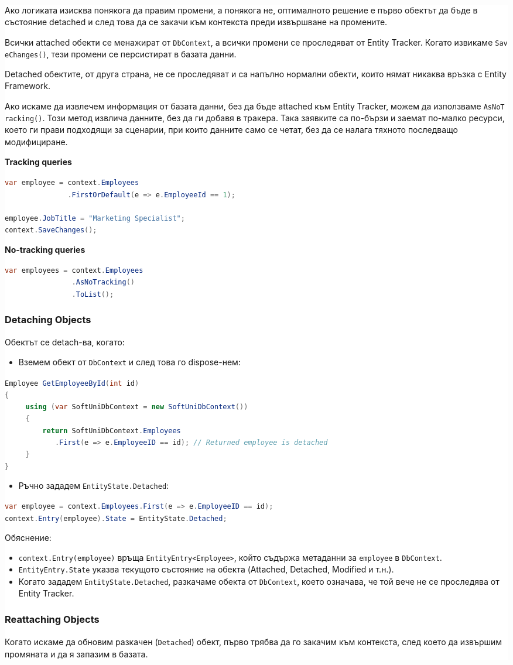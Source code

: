 Ако логиката изисква понякога да правим промени, а понякога не, оптималното решение е първо обектът да бъде в състояние detached и след това да се закачи към контекста преди извършване на промените.

Всички attached обекти се менажират от `DbContext`, а всички промени се проследяват от Entity Tracker. Когато извикаме `SaveChanges()`, тези промени се персистират в базата данни.

Detached обектите, от друга страна, не се проследяват и са напълно нормални обекти, които нямат никаква връзка с Entity Framework.

Ако искаме да извлечем информация от базата данни, без да бъде attached към Entity Tracker, можем да използваме `AsNoTracking()`. Този метод извлича данните, без да ги добавя в тракера. Така заявките са по-бързи и заемат по-малко ресурси, което ги прави подходящи за сценарии, при които данните само се четат, без да се налага тяхното последващо модифициране.

**Tracking queries**

```csharp
var employee = context.Employees
			   .FirstOrDefault(e => e.EmployeeId == 1);

employee.JobTitle = "Marketing Specialist";
context.SaveChanges();
```

**No-tracking queries**

```csharp
var employees = context.Employees
				.AsNoTracking()
				.ToList();
```
### Detaching Objects
Обектът се detach-ва, когато:

- Вземем обект от `DbContext` и след това го dispose-нем:

```csharp
Employee GetEmployeeById(int id)
{
	 using (var SoftUniDbContext = new SoftUniDbContext())
	 {
		 return SoftUniDbContext.Employees
			.First(e => e.EmployeeID == id); // Returned employee is detached
	 }
}
```

- Ръчно зададем `EntityState.Detached`:

```csharp
var employee = context.Employees.First(e => e.EmployeeID == id);
context.Entry(employee).State = EntityState.Detached;
```

Обяснение:
- `context.Entry(employee)` връща `EntityEntry<Employee>`, който съдържа метаданни за `employee` в `DbContext`.
- `EntityEntry.State` указва текущото състояние на обекта (Attached, Detached, Modified и т.н.).
- Когато зададем `EntityState.Detached`, разкачаме обекта от `DbContext`, което означава, че той вече не се проследява от Entity Tracker.
### Reattaching Objects
Когато искаме да обновим разкачен (`Detached`) обект, първо трябва да го закачим към контекста, след което да извършим промяната и да я запазим в базата.
